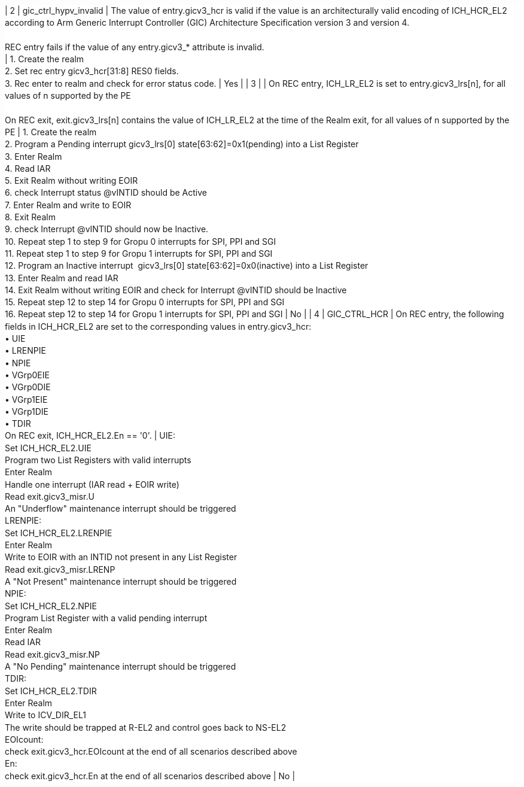 | 2           | gic_ctrl_hypv_invalid | The value of entry.gicv3_hcr is valid if the value is an architecturally valid encoding of ICH_HCR_EL2 according to Arm Generic Interrupt Controller (GIC) Architecture Specification version 3 and version 4.<br><br>REC entry fails if the value of any entry.gicv3_\* attribute is invalid.<br>                                                                                                                                                                                                                                             | 1\. Create the realm<br>2\. Set rec entry gicv3_hcr[31:8] RES0 fields.<br>3\. Rec enter to realm and check for error status code.                                                                                                                                                                                                                                                                                                                                                                                                                                                                                                                                                                                                                                                                                                                                                                                                                                                        | Yes              |
| 3           |                       | On REC entry, ICH_LR_EL2 is set to entry.gicv3_lrs[n], for all values of n supported by the PE<br><br>On REC exit, exit.gicv3_lrs[n] contains the value of ICH_LR<n>_EL2 at the time of the Realm exit, for all values of n supported by the PE                                                                                                                                                                                                                                                                                                | 1\. Create the realm<br>2\. Program a Pending interrupt gicv3_lrs[0] state[63:62]=0x1(pending) into a List Register<br>3\. Enter Realm<br>4\. Read IAR<br>5\. Exit Realm without writing EOIR<br>6\. check Interrupt status @vINTID should be Active<br>7\. Enter Realm and write to EOIR<br>8\. Exit Realm<br>9\. check Interrupt @vINTID should now be Inactive.<br>10\. Repeat step 1 to step 9 for Gropu 0 interrupts for SPI, PPI and SGI<br>11\. Repeat step 1 to step 9 for Gropu 1 interrupts for SPI, PPI and SGI<br>12\. Program an Inactive interrupt  gicv3_lrs[0] state[63:62]=0x0(inactive) into a List Register<br>13\. Enter Realm and read IAR<br>14\. Exit Realm without writing EOIR and check for Interrupt @vINTID should be Inactive<br>15\. Repeat step 12 to step 14 for Gropu 0 interrupts for SPI, PPI and SGI<br>16\. Repeat step 12 to step 14 for Gropu 1 interrupts for SPI, PPI and SGI                                                                   | No               |
| 4           | GIC_CTRL_HCR          | On REC entry, the following fields in ICH_HCR_EL2 are set to the corresponding values in entry.gicv3_hcr:<br>• UIE<br>• LRENPIE<br>• NPIE<br>• VGrp0EIE<br>• VGrp0DIE<br>• VGrp1EIE<br>• VGrp1DIE<br>• TDIR<br>On REC exit, ICH_HCR_EL2.En == '0'.                                                                                                                                                                                                                                                                                             | UIE:<br>Set ICH_HCR_EL2.UIE<br>Program two List Registers with valid interrupts<br>Enter Realm<br>Handle one interrupt (IAR read + EOIR write)<br>Read exit.gicv3_misr.U<br>An "Underflow" maintenance interrupt should be triggered<br>LRENPIE:<br>Set ICH_HCR_EL2.LRENPIE<br>Enter Realm<br>Write to EOIR with an INTID not present in any List Register<br>Read exit.gicv3_misr.LRENP<br>A "Not Present" maintenance interrupt should be triggered<br>NPIE:<br>Set ICH_HCR_EL2.NPIE<br>Program List Register with a valid pending interrupt<br>Enter Realm<br>Read IAR<br>Read exit.gicv3_misr.NP<br>A "No Pending" maintenance interrupt should be triggered<br>TDIR:<br>Set ICH_HCR_EL2.TDIR<br>Enter Realm<br>Write to ICV_DIR_EL1<br>The write should be trapped at R-EL2 and control goes back to NS-EL2<br>EOIcount:<br>check exit.gicv3_hcr.EOIcount at the end of all scenarios described above<br>En:<br>check exit.gicv3_hcr.En at the end of all scenarios described above | No               |